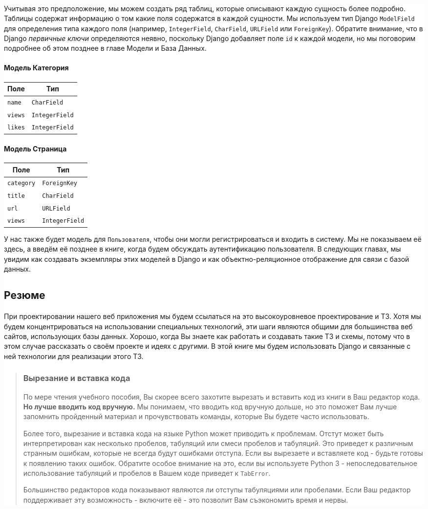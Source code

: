 Учитывая это предположение, мы можем создать ряд таблиц, которые описывают каждую сущность более подробно. Таблицы содержат информацию о том какие поля содержатся в каждой сущности. Мы используем тип Django `ModelField` для определения типа каждого поля (например, `IntegerField`, `CharField`, `URLField` или `ForeignKey`). Обратите внимание, что в Django *первичные ключи* определяются неявно, поскольку Django добавляет поле `id` к каждой модели, но мы поговорим подробнее об этом позднее в главе Модели и База Данных.

#### Модель Категория

| Поле    | Тип             |
|---------|-----------------|
| `name`  | `CharField`     | 
| `views` | `IntegerField`  |
| `likes` | `IntegerField`  |

#### Модель Страница

| Поле       | Тип            |
|------------|----------------|
| `category` | `ForeignKey`   | 
| `title`    | `CharField`    |
| `url`      | `URLField`     |
| `views`    | `IntegerField` |

У нас также будет модель для `Пользователя`, чтобы они могли регистрироваться и входить в систему. Мы не показываем её здесь, а введём её позднее в книге, когда будем обсуждать аутентификацию пользователя. В следующих главах, мы увидим как создавать экземпляры этих моделей в Django и как объектно-реляционное отображение для связи с базой данных.

## Резюме
При проектировании нашего веб приложения мы будем ссылаться на это высокоуровневое проектирование и ТЗ. Хотя мы будем концентрироваться на использовании специальных технологий, эти шаги являются общими для большинства веб сайтов, использующих базы данных. Хорошо, когда Вы знаете как работать и создавать такие ТЗ и схемы, потому что в этом случае рассказать о своём проекте и идеях с другими. В этой книге мы будем использовать Django и связанные с ней технологии для реализации этого ТЗ.

> ### Вырезание и вставка кода
>
> По мере чтения учебного пособия, Вы скорее всего захотите вырезать и вставить код из книги в Ваш редактор кода.
> **Но лучше вводить код вручную.** Мы понимаем, что вводить код вручную дольше, но это поможет Вам лучше запомнить пройденный материал и прочувствовать команды, которые Вы будете часто использовать.
>
> Более того, вырезание и вставка кода на языке Python может приводить к проблемам. Отстут может быть интерпретирован как несколько пробелов, табуляций или смеси пробелов и табуляций. Это приведет к различным странным ошибкам, которые не всегда будут ошибками отступа. Если вы вырезаете и вставляете код - будьте готовы к появлению таких ошибок. Обратите особое внимание на это, если вы используете Python 3 - непоследовательное использование  табуляций и пробелов в Вашем коде приведет к `TabError`.
> 
> Большинство редакторов кода показывают являются ли отступы табуляциями или пробелами. Если Ваш редактор поддерживает эту возможность - включите её - это позволит Вам съэкономить время и нервы. 

